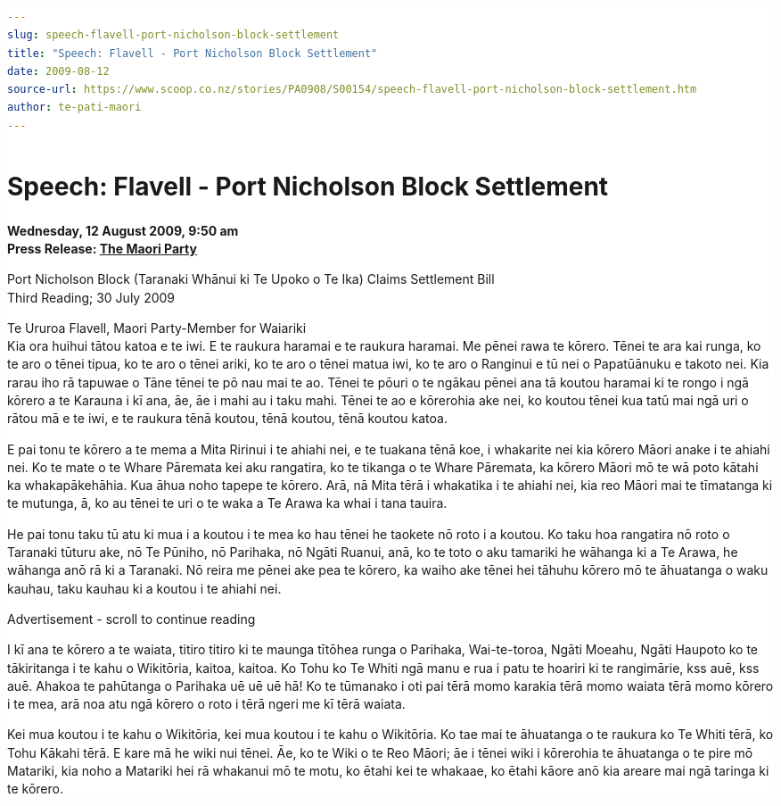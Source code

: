 ```yaml
---
slug: speech-flavell-port-nicholson-block-settlement
title: "Speech: Flavell - Port Nicholson Block Settlement"
date: 2009-08-12
source-url: https://www.scoop.co.nz/stories/PA0908/S00154/speech-flavell-port-nicholson-block-settlement.htm
author: te-pati-maori
---
```

Speech: Flavell - Port Nicholson Block Settlement
=================================================

**Wednesday, 12 August 2009, 9:50 am**  
**Press Release: [The Maori Party](https://info.scoop.co.nz/The_Maori_Party)**

Port Nicholson Block (Taranaki Whānui ki Te Upoko o Te Ika) Claims Settlement Bill  
Third Reading; 30 July 2009

Te Ururoa Flavell, Maori Party-Member for Waiariki  
Kia ora huihui tātou katoa e te iwi. E te raukura haramai e te raukura haramai. Me pēnei rawa te kōrero. Tēnei te ara kai runga, ko te aro o tēnei tipua, ko te aro o tēnei ariki, ko te aro o tēnei matua iwi, ko te aro o Ranginui e tū nei o Papatūānuku e takoto nei. Kia rarau iho rā tapuwae o Tāne tēnei te pō nau mai te ao. Tēnei te pōuri o te ngākau pēnei ana tā koutou haramai ki te rongo i ngā kōrero a te Karauna i kī ana, āe, āe i mahi au i taku mahi. Tēnei te ao e kōrerohia ake nei, ko koutou tēnei kua tatū mai ngā uri o rātou mā e te iwi, e te raukura tēnā koutou, tēnā koutou, tēnā koutou katoa.

E pai tonu te kōrero a te mema a Mita Ririnui i te ahiahi nei, e te tuakana tēnā koe, i whakarite nei kia kōrero Māori anake i te ahiahi nei. Ko te mate o te Whare Pāremata kei aku rangatira, ko te tikanga o te Whare Pāremata, ka kōrero Māori mō te wā poto kātahi ka whakapākehāhia. Kua āhua noho tapepe te kōrero. Arā, nā Mita tērā i whakatika i te ahiahi nei, kia reo Māori mai te tīmatanga ki te mutunga, ā, ko au tēnei te uri o te waka a Te Arawa ka whai i tana tauira.

He pai tonu taku tū atu ki mua i a koutou i te mea ko hau tēnei he taokete nō roto i a koutou. Ko taku hoa rangatira nō roto o Taranaki tūturu ake, nō Te Pūniho, nō Parihaka, nō Ngāti Ruanui, anā, ko te toto o aku tamariki he wāhanga ki a Te Arawa, he wāhanga anō rā ki a Taranaki. Nō reira me pēnei ake pea te kōrero, ka waiho ake tēnei hei tāhuhu kōrero mō te āhuatanga o waku kauhau, taku kauhau ki a koutou i te ahiahi nei.

Advertisement - scroll to continue reading





I kī ana te kōrero a te waiata, titiro titiro ki te maunga tītōhea runga o Parihaka, Wai-te-toroa, Ngāti Moeahu, Ngāti Haupoto ko te tākiritanga i te kahu o Wikitōria, kaitoa, kaitoa. Ko Tohu ko Te Whiti ngā manu e rua i patu te hoariri ki te rangimārie, kss auē, kss auē. Ahakoa te pahūtanga o Parihaka uē uē uē hā! Ko te tūmanako i oti pai tērā momo karakia tērā momo waiata tērā momo kōrero i te mea, arā noa atu ngā kōrero o roto i tērā ngeri me kī tērā waiata.

Kei mua koutou i te kahu o Wikitōria, kei mua koutou i te kahu o Wikitōria. Ko tae mai te āhuatanga o te raukura ko Te Whiti tērā, ko Tohu Kākahi tērā. E kare mā he wiki nui tēnei. Āe, ko te Wiki o te Reo Māori; āe i tēnei wiki i kōrerohia te āhuatanga o te pire mō Matariki, kia noho a Matariki hei rā whakanui mō te motu, ko ētahi kei te whakaae, ko ētahi kāore anō kia areare mai ngā taringa ki te kōrero.
